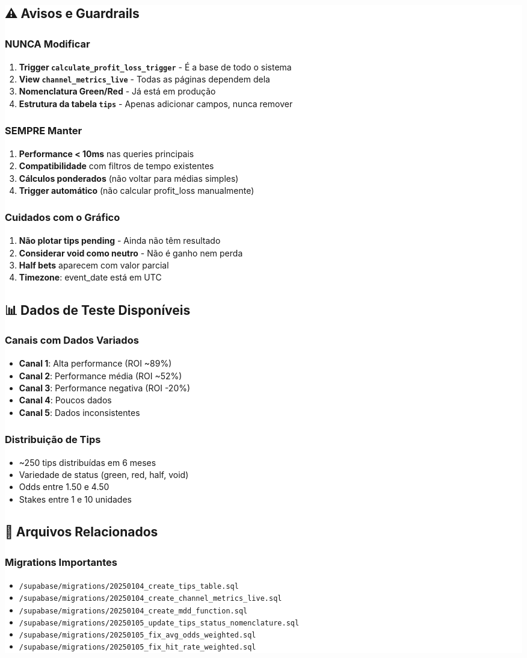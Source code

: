 ```sql
```

## ⚠️ Avisos e Guardrails

### NUNCA Modificar
1. **Trigger `calculate_profit_loss_trigger`** - É a base de todo o sistema
2. **View `channel_metrics_live`** - Todas as páginas dependem dela
3. **Nomenclatura Green/Red** - Já está em produção
4. **Estrutura da tabela `tips`** - Apenas adicionar campos, nunca remover

### SEMPRE Manter
1. **Performance < 10ms** nas queries principais
2. **Compatibilidade** com filtros de tempo existentes
3. **Cálculos ponderados** (não voltar para médias simples)
4. **Trigger automático** (não calcular profit_loss manualmente)

### Cuidados com o Gráfico
1. **Não plotar tips pending** - Ainda não têm resultado
2. **Considerar void como neutro** - Não é ganho nem perda
3. **Half bets** aparecem com valor parcial
4. **Timezone**: event_date está em UTC

## 📊 Dados de Teste Disponíveis

### Canais com Dados Variados
- **Canal 1**: Alta performance (ROI ~89%)
- **Canal 2**: Performance média (ROI ~52%)
- **Canal 3**: Performance negativa (ROI -20%)
- **Canal 4**: Poucos dados
- **Canal 5**: Dados inconsistentes

### Distribuição de Tips
- ~250 tips distribuídas em 6 meses
- Variedade de status (green, red, half, void)
- Odds entre 1.50 e 4.50
- Stakes entre 1 e 10 unidades

## 🔗 Arquivos Relacionados

### Migrations Importantes
- `/supabase/migrations/20250104_create_tips_table.sql`
- `/supabase/migrations/20250104_create_channel_metrics_live.sql`
- `/supabase/migrations/20250104_create_mdd_function.sql`
- `/supabase/migrations/20250105_update_tips_status_nomenclature.sql`
- `/supabase/migrations/20250105_fix_avg_odds_weighted.sql`
- `/supabase/migrations/20250105_fix_hit_rate_weighted.sql`
